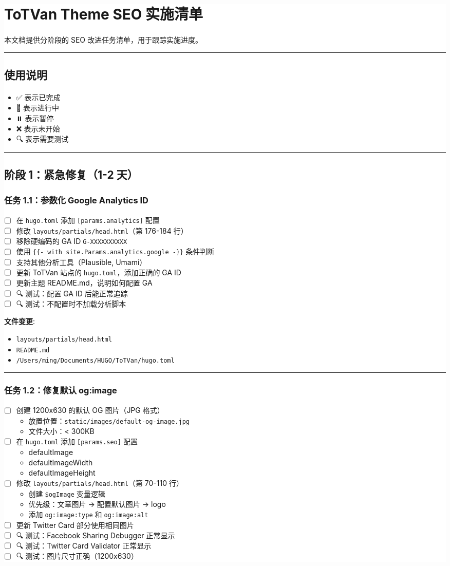 # ToTVan Theme SEO 实施清单

本文档提供分阶段的 SEO 改进任务清单，用于跟踪实施进度。

---

## 使用说明

- ✅ 表示已完成
- 🔄 表示进行中
- ⏸️ 表示暂停
- ❌ 表示未开始
- 🔍 表示需要测试

---

## 阶段 1：紧急修复（1-2 天）

### 任务 1.1：参数化 Google Analytics ID

- [ ] 在 `hugo.toml` 添加 `[params.analytics]` 配置
- [ ] 修改 `layouts/partials/head.html`（第 176-184 行）
- [ ] 移除硬编码的 GA ID `G-XXXXXXXXXX`
- [ ] 使用 `{{- with site.Params.analytics.google -}}` 条件判断
- [ ] 支持其他分析工具（Plausible, Umami）
- [ ] 更新 ToTVan 站点的 `hugo.toml`，添加正确的 GA ID
- [ ] 更新主题 README.md，说明如何配置 GA
- [ ] 🔍 测试：配置 GA ID 后能正常追踪
- [ ] 🔍 测试：不配置时不加载分析脚本

**文件变更**:
- `layouts/partials/head.html`
- `README.md`
- `/Users/ming/Documents/HUGO/ToTVan/hugo.toml`

---

### 任务 1.2：修复默认 og:image

- [ ] 创建 1200x630 的默认 OG 图片（JPG 格式）
  - 放置位置：`static/images/default-og-image.jpg`
  - 文件大小：< 300KB
- [ ] 在 `hugo.toml` 添加 `[params.seo]` 配置
  - defaultImage
  - defaultImageWidth
  - defaultImageHeight
- [ ] 修改 `layouts/partials/head.html`（第 70-110 行）
  - 创建 `$ogImage` 变量逻辑
  - 优先级：文章图片 → 配置默认图片 → logo
  - 添加 `og:image:type` 和 `og:image:alt`
- [ ] 更新 Twitter Card 部分使用相同图片
- [ ] 🔍 测试：Facebook Sharing Debugger 正常显示
- [ ] 🔍 测试：Twitter Card Validator 正常显示
- [ ] 🔍 测试：图片尺寸正确（1200x630）
